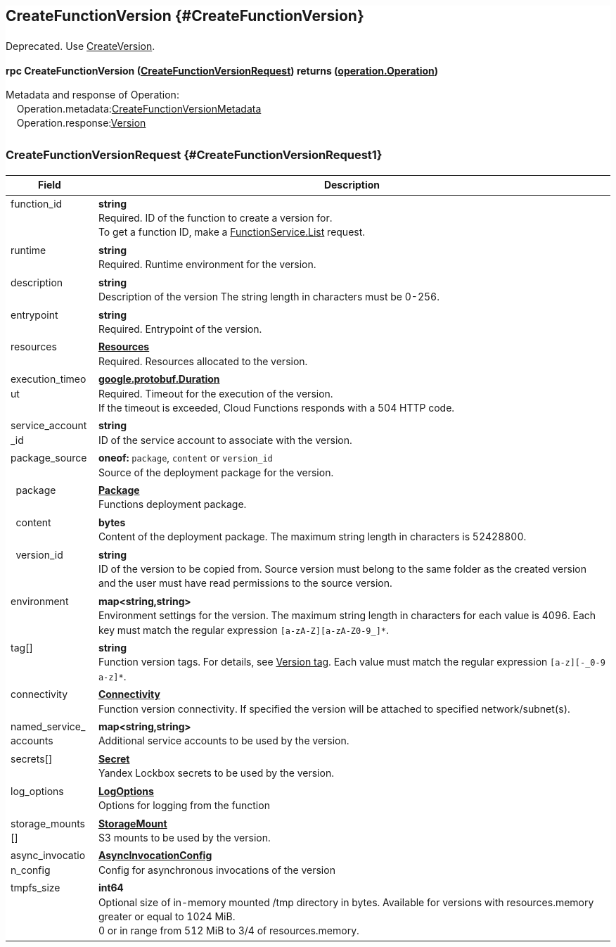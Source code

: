 
## CreateFunctionVersion {#CreateFunctionVersion}

Deprecated. Use [CreateVersion](#CreateVersion).

**rpc CreateFunctionVersion ([CreateFunctionVersionRequest](#CreateFunctionVersionRequest)) returns ([operation.Operation](#Operation7))**

Metadata and response of Operation:<br>
	&nbsp;&nbsp;&nbsp;&nbsp;Operation.metadata:[CreateFunctionVersionMetadata](#CreateFunctionVersionMetadata)<br>
	&nbsp;&nbsp;&nbsp;&nbsp;Operation.response:[Version](#Version9)<br>

### CreateFunctionVersionRequest {#CreateFunctionVersionRequest1}

Field | Description
--- | ---
function_id | **string**<br>Required. ID of the function to create a version for. <br>To get a function ID, make a [FunctionService.List](#List) request. 
runtime | **string**<br>Required. Runtime environment for the version. 
description | **string**<br>Description of the version The string length in characters must be 0-256.
entrypoint | **string**<br>Required. Entrypoint of the version. 
resources | **[Resources](#Resources9)**<br>Required. Resources allocated to the version. 
execution_timeout | **[google.protobuf.Duration](https://developers.google.com/protocol-buffers/docs/reference/csharp/class/google/protobuf/well-known-types/duration)**<br>Required. Timeout for the execution of the version. <br>If the timeout is exceeded, Cloud Functions responds with a 504 HTTP code. 
service_account_id | **string**<br>ID of the service account to associate with the version. 
package_source | **oneof:** `package`, `content` or `version_id`<br>Source of the deployment package for the version.
&nbsp;&nbsp;package | **[Package](#Package1)**<br>Functions deployment package. 
&nbsp;&nbsp;content | **bytes**<br>Content of the deployment package. The maximum string length in characters is 52428800.
&nbsp;&nbsp;version_id | **string**<br>ID of the version to be copied from. Source version must belong to the same folder as the created version and the user must have read permissions to the source version. 
environment | **map<string,string>**<br>Environment settings for the version. The maximum string length in characters for each value is 4096. Each key must match the regular expression ` [a-zA-Z][a-zA-Z0-9_]* `.
tag[] | **string**<br>Function version tags. For details, see [Version tag](/docs/functions/concepts/function#tag). Each value must match the regular expression ` [a-z][-_0-9a-z]* `.
connectivity | **[Connectivity](#Connectivity9)**<br>Function version connectivity. If specified the version will be attached to specified network/subnet(s). 
named_service_accounts | **map<string,string>**<br>Additional service accounts to be used by the version. 
secrets[] | **[Secret](#Secret9)**<br>Yandex Lockbox secrets to be used by the version. 
log_options | **[LogOptions](#LogOptions9)**<br>Options for logging from the function 
storage_mounts[] | **[StorageMount](#StorageMount9)**<br>S3 mounts to be used by the version. 
async_invocation_config | **[AsyncInvocationConfig](#AsyncInvocationConfig9)**<br>Config for asynchronous invocations of the version 
tmpfs_size | **int64**<br>Optional size of in-memory mounted /tmp directory in bytes. Available for versions with resources.memory greater or equal to 1024 MiB. <br>0 or in range from 512 MiB to 3/4 of resources.memory. 
